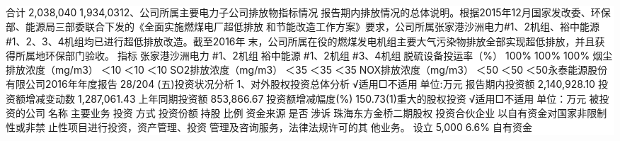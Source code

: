 合计
2,038,040
1,934,0312、公司所属主要电力子公司排放物指标情况
报告期内排放情况的总体说明。根据2015年12月国家发改委、环保部、能源局三部委联合下发的《全面实施燃煤电厂超低排放
和节能改造工作方案》要求，公司所属张家港沙洲电力#1、2机组、裕中能源#1、2、3、4机组均已进行超低排放改造。截至2016年
末，公司所属在役的燃煤发电机组主要大气污染物排放全部实现超低排放，并且获得所属地环保部门验收。
指标
张家港沙洲电力
#1、2机组
裕中能源
#1、2机组
#3、4机组
脱硫设备投运率（%）
100%
100%
100%
烟尘排放浓度（mg/m3）
＜10
＜10
＜10
SO2排放浓度（mg/m3）
＜35
＜35
＜35
NOX排放浓度（mg/m3）
＜50
＜50
＜50永泰能源股份有限公司2016年年度报告
28/204
(五)投资状况分析
1、对外股权投资总体分析
√适用□不适用
单位:万元
报告期内投资额
2,140,928.10
投资额增减变动数
1,287,061.43
上年同期投资额
853,866.67
投资额增减幅度(%)
150.73(1)重大的股权投资
√适用□不适用
单位：万元
被投资的公司
名称
主要业务
投资
方式
投资份额
持股
比例
资金来源
是否
涉诉
珠海东方金桥二期股权
投资合伙企业
以自有资金对国家非限制性或非禁
止性项目进行投资，资产管理、投资
管理及咨询服务，法律法规许可的其
他业务。
设立
5,000
6.6%
自有资金
